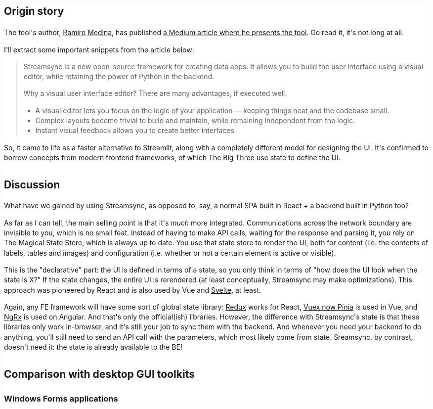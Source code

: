## Origin story

The tool's author, [Ramiro Medina](https://github.com/ramedina86), has published [a Medium article where he presents the tool](https://medium.com/@ramiromedina/streamsync-like-streamlit-but-faster-and-with-a-visual-ui-editor-9f98ad17adf). Go read it, it's not long at all.

I'll extract some important snippets from the article below:

> Streamsync is a new open-source framework for creating data apps. It allows you to build the user interface using a visual editor, while retaining the power of Python in the backend.
>
> Why a visual user interface editor?
> There are many advantages, if executed well.
> * A visual editor lets you focus on the logic of your application — keeping things neat and the codebase small.
> * Complex layouts become trivial to build and maintain, while remaining independent from the logic.
> * Instant visual feedback allows you to create better interfaces

So, it came to life as a faster alternative to Streamlit, along with a completely different model for designing the UI. It's confirmed to borrow concepts from modern frontend frameworks, of which The Big Three use state to define the UI.

## Discussion

What have we gained by using Streamsync, as opposed to, say, a normal SPA built in React + a backend built in Python too?

As far as I can tell, the main selling point is that it's *much* more integrated. Communications across the network boundary are invisible to you, which is no small feat. Instead of having to make API calls, waiting for the response and parsing it, you rely on The Magical State Store, which is always up to date. You use that state store to render the UI, both for content  (i.e. the contents of labels, tables and images) and configuration (i.e. whether or not a certain element is active or visible).

This is the "declarative" part: the UI is defined in terms of a state, so you only think in terms of "how does the UI look when the state is X?" If the state changes, the entire UI is rerendered (at least conceptually, Streamsync may make optimizations). This approach was pioneered by React and is also used by Vue and [Svelte](https://svelte.dev/docs#template-syntax), at least.

Again, any FE framework will have some sort of global state library: [Redux](https://redux.js.org/) works for React, [Vuex now Pinia](https://pinia.vuejs.org/) is used in Vue, and [NgRx](https://ngrx.io/) is used on Angular. And that's only the official(ish) libraries. However, the difference with Streamsync's state is that these libraries only work in-browser, and it's still your job to sync them with the backend. And whenever you need your backend to do anything, you'll still need to send an API call with the parameters, which most likely come from state. Sreamsync, by contrast, doesn't need it: the state is already available to the BE!

## Comparison with desktop GUI toolkits

### Windows Forms applications
